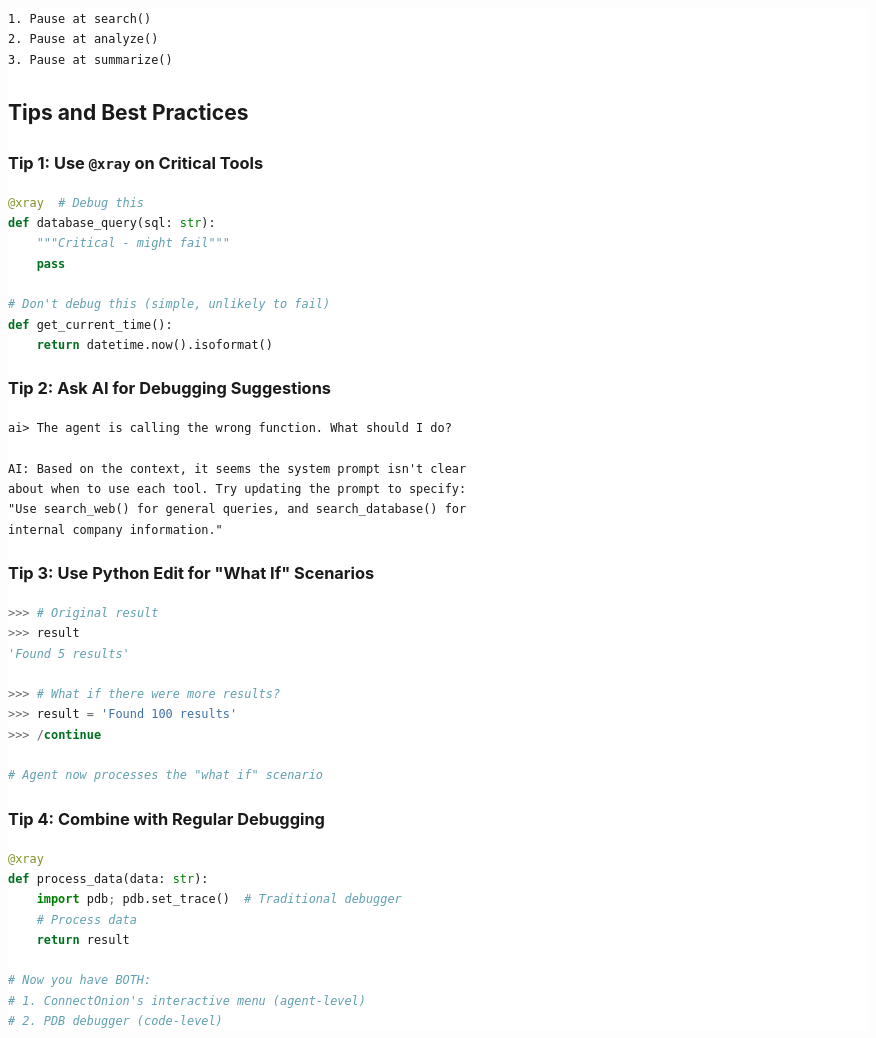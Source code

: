 ```
1. Pause at search()
2. Pause at analyze()
3. Pause at summarize()
```

## Tips and Best Practices

### Tip 1: Use `@xray` on Critical Tools

```python
@xray  # Debug this
def database_query(sql: str):
    """Critical - might fail"""
    pass

# Don't debug this (simple, unlikely to fail)
def get_current_time():
    return datetime.now().isoformat()
```

### Tip 2: Ask AI for Debugging Suggestions

```
ai> The agent is calling the wrong function. What should I do?

AI: Based on the context, it seems the system prompt isn't clear
about when to use each tool. Try updating the prompt to specify:
"Use search_web() for general queries, and search_database() for
internal company information."
```

### Tip 3: Use Python Edit for "What If" Scenarios

```python
>>> # Original result
>>> result
'Found 5 results'

>>> # What if there were more results?
>>> result = 'Found 100 results'
>>> /continue

# Agent now processes the "what if" scenario
```

### Tip 4: Combine with Regular Debugging

```python
@xray
def process_data(data: str):
    import pdb; pdb.set_trace()  # Traditional debugger
    # Process data
    return result

# Now you have BOTH:
# 1. ConnectOnion's interactive menu (agent-level)
# 2. PDB debugger (code-level)
```
